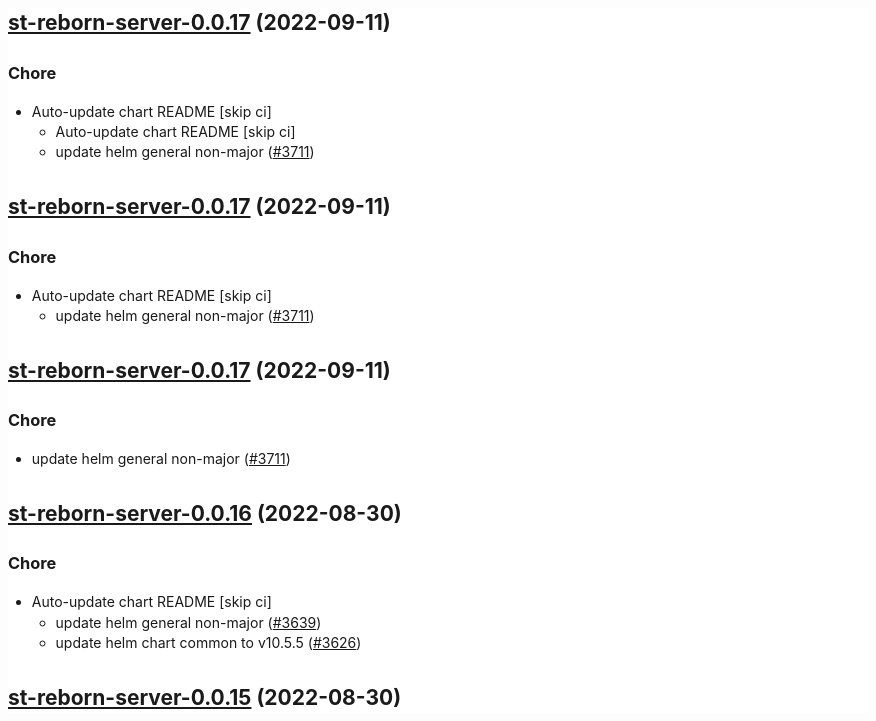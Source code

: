 


## [st-reborn-server-0.0.17](https://github.com/truecharts/charts/compare/st-reborn-server-0.0.16...st-reborn-server-0.0.17) (2022-09-11)

### Chore

- Auto-update chart README [skip ci]
  - Auto-update chart README [skip ci]
  - update helm general non-major ([#3711](https://github.com/truecharts/charts/issues/3711))




## [st-reborn-server-0.0.17](https://github.com/truecharts/charts/compare/st-reborn-server-0.0.16...st-reborn-server-0.0.17) (2022-09-11)

### Chore

- Auto-update chart README [skip ci]
  - update helm general non-major ([#3711](https://github.com/truecharts/charts/issues/3711))




## [st-reborn-server-0.0.17](https://github.com/truecharts/charts/compare/st-reborn-server-0.0.16...st-reborn-server-0.0.17) (2022-09-11)

### Chore

- update helm general non-major ([#3711](https://github.com/truecharts/charts/issues/3711))




## [st-reborn-server-0.0.16](https://github.com/truecharts/charts/compare/st-reborn-server-0.0.14...st-reborn-server-0.0.16) (2022-08-30)

### Chore

- Auto-update chart README [skip ci]
  - update helm general non-major ([#3639](https://github.com/truecharts/charts/issues/3639))
  - update helm chart common to v10.5.5 ([#3626](https://github.com/truecharts/charts/issues/3626))




## [st-reborn-server-0.0.15](https://github.com/truecharts/charts/compare/st-reborn-server-0.0.14...st-reborn-server-0.0.15) (2022-08-30)
